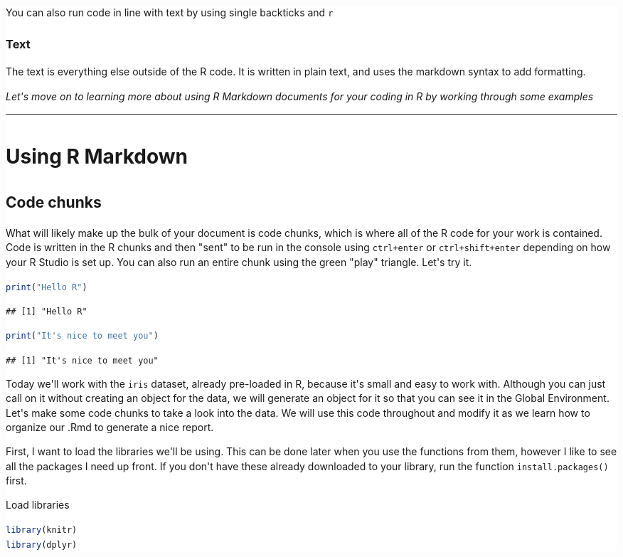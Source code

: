 You can also run code in line with text by using single backticks and `r` 


### Text

The text is everything else outside of the R code. It is written in plain text, and uses the markdown syntax to add formatting.


*Let's move on to learning more about using R Markdown documents for your coding in R by working through some examples*

***

# Using R Markdown 


## Code chunks

What will likely make up the bulk of your document is code chunks, which is where all of the R code for your work is contained. Code is written in the R chunks and then "sent" to be run in the console using `ctrl+enter` or `ctrl+shift+enter` depending on how your R Studio is set up. You can also run an entire chunk using the green "play" triangle. Let's try it. 


```r
print("Hello R")
```

```
## [1] "Hello R"
```

```r
print("It's nice to meet you")
```

```
## [1] "It's nice to meet you"
```


Today we'll work with the `iris` dataset, already pre-loaded in R, because it's small and easy to work with. Although you can just call on it without creating an object for the data, we will generate an object for it so that you can see it in the Global Environment. Let's make some code chunks to take a look into the data. We will use this code throughout and modify it as we learn how to organize our .Rmd to generate a nice report.



First, I want to load the libraries we'll be using. This can be done later when you use the functions from them, however I like to see all the packages I need up front. If you don't have these already downloaded to your library, run the function `install.packages()` first.


Load libraries

```r
library(knitr)
library(dplyr)
```
